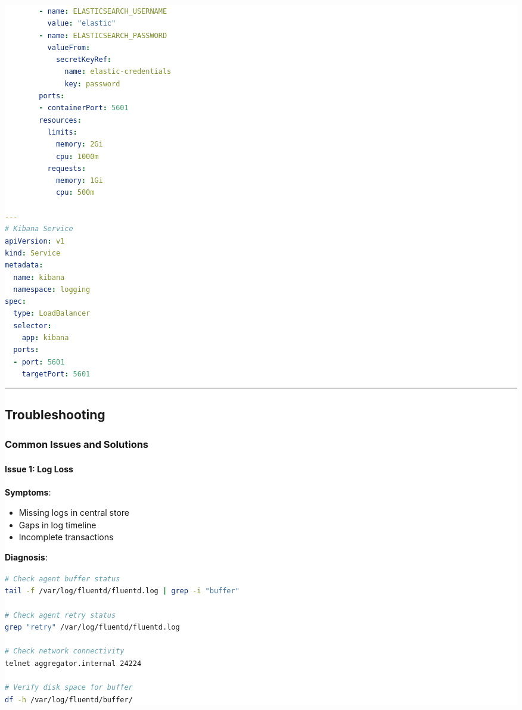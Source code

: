 ```yaml
        - name: ELASTICSEARCH_USERNAME
          value: "elastic"
        - name: ELASTICSEARCH_PASSWORD
          valueFrom:
            secretKeyRef:
              name: elastic-credentials
              key: password
        ports:
        - containerPort: 5601
        resources:
          limits:
            memory: 2Gi
            cpu: 1000m
          requests:
            memory: 1Gi
            cpu: 500m

---
# Kibana Service
apiVersion: v1
kind: Service
metadata:
  name: kibana
  namespace: logging
spec:
  type: LoadBalancer
  selector:
    app: kibana
  ports:
  - port: 5601
    targetPort: 5601
```

---

## Troubleshooting

### Common Issues and Solutions

#### Issue 1: Log Loss

**Symptoms**:
- Missing logs in central store
- Gaps in log timeline
- Incomplete transactions

**Diagnosis**:
```bash
# Check agent buffer status
tail -f /var/log/fluentd/fluentd.log | grep -i "buffer"

# Check agent retry status
grep "retry" /var/log/fluentd/fluentd.log

# Check network connectivity
telnet aggregator.internal 24224

# Verify disk space for buffer
df -h /var/log/fluentd/buffer/
```
